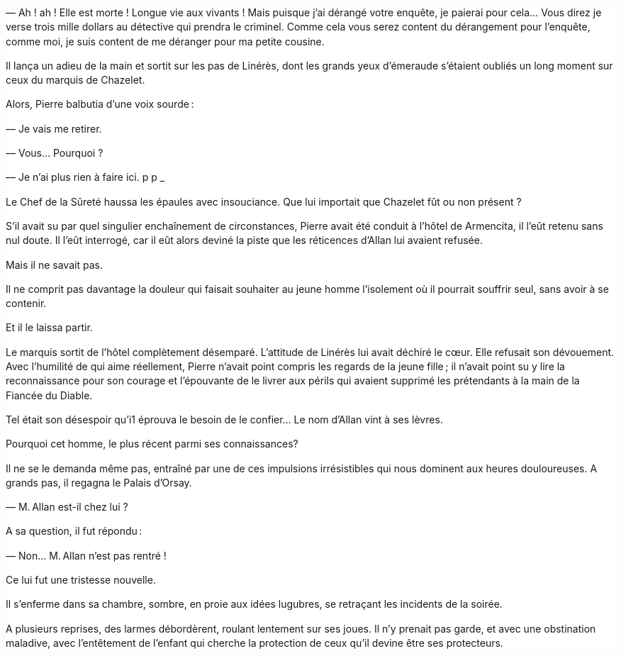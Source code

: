 — Ah ! ah ! Elle est morte ! Longue vie aux vivants ! Mais puisque j’ai
dérangé votre enquête, je paierai pour cela… Vous direz je verse trois mille
dollars au détective qui prendra le criminel. Comme cela vous serez content du
dérangement pour l’enquête, comme moi, je suis content de me déranger pour ma
petite cousine.

Il lança un adieu de la main et sortit sur les pas de Linérès, dont les grands
yeux d’émeraude s’étaient oubliés un long moment sur ceux du marquis de Chazelet.

Alors, Pierre balbutia d’une voix sourde :

— Je vais me retirer.

— Vous… Pourquoi ?

— Je n’ai plus rien à faire ici. p p _

Le Chef de la Sûreté haussa les épaules avec insouciance. Que lui importait que Chazelet fût ou non présent ?

S’il avait su par quel singulier enchaînement de circonstances, Pierre
avait été conduit à l’hôtel de Armencita, il l’eût retenu sans nul doute. Il
l’eût interrogé, car il eût alors deviné la piste que les réticences d’Allan lui avaient refusée. 

Mais il ne savait pas.

Il ne comprit pas davantage la douleur qui faisait souhaiter au jeune
homme l’isolement où il pourrait souffrir seul, sans avoir à se contenir.

Et il le laissa partir.

Le marquis sortit de l’hôtel complètement désemparé. L’attitude de Linérès lui avait déchiré le cœur. Elle refusait son dévouement. Avec l’humilité de qui aime réellement, Pierre n’avait point compris les regards de la jeune fille ;
il n’avait point su y lire la reconnaissance pour son courage et l’épouvante de le livrer aux périls qui avaient supprimé les prétendants à la main de la Fiancée du Diable.

Tel était son désespoir qu’i1 éprouva le besoin de le confier… Le nom d’Allan vint à ses lèvres.

Pourquoi cet homme, le plus récent parmi ses connaissances?

Il ne se le demanda même pas, entraîné par une de ces impulsions irrésistibles qui nous dominent aux heures douloureuses.
A grands pas, il regagna le Palais d’Orsay.

— M. Allan est-il chez lui ?

A sa question, il fut répondu :

— Non… M. Allan n’est pas rentré !

Ce lui fut une tristesse nouvelle.

Il s’enferme dans sa chambre, sombre, en proie aux idées lugubres, se
retraçant les incidents de la soirée.

A plusieurs reprises, des larmes débordèrent, roulant lentement sur ses
joues. Il n’y prenait pas garde, et avec une obstination maladive, avec
l’entêtement de l’enfant qui cherche la protection de ceux qu’il devine être
ses protecteurs.
